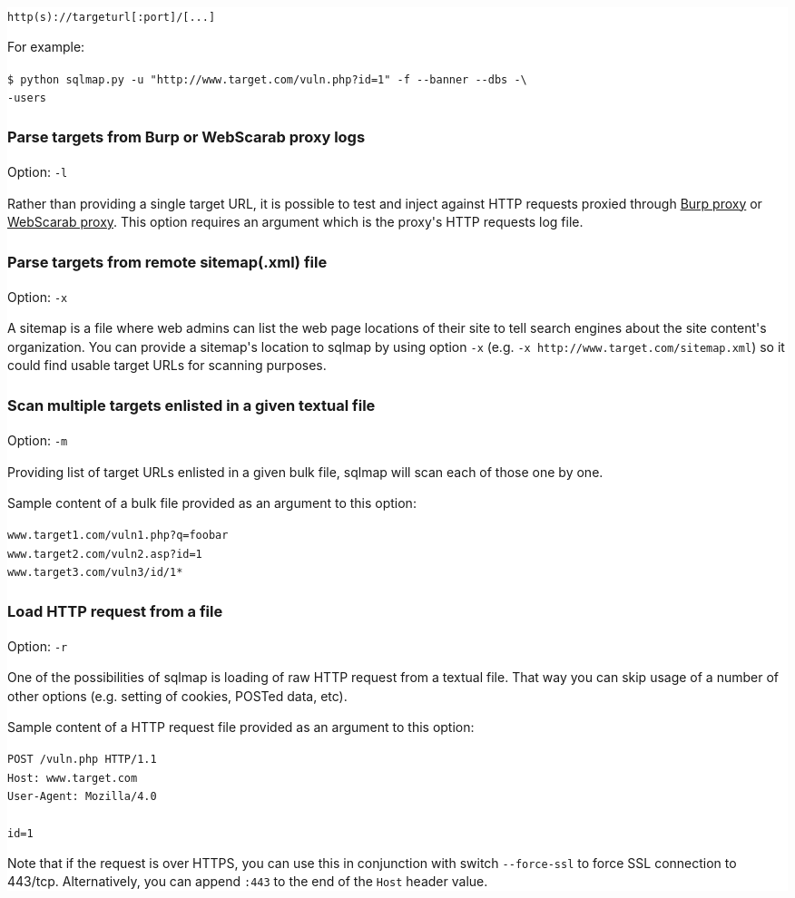 `http(s)://targeturl[:port]/[...]`

For example:

```
$ python sqlmap.py -u "http://www.target.com/vuln.php?id=1" -f --banner --dbs -\
-users
```

### Parse targets from Burp or WebScarab proxy logs

Option: `-l`

Rather than providing a single target URL, it is possible to test and inject against HTTP requests proxied through [Burp proxy](http://portswigger.net/suite/) or 
[WebScarab proxy](http://www.owasp.org/index.php/Category:OWASP_WebScarab_Project). This option requires an argument which is the proxy's HTTP requests log file.

### Parse targets from remote sitemap(.xml) file

Option: `-x`

A sitemap is a file where web admins can list the web page locations of their site to tell search engines about the site content's organization. You can provide a sitemap's location to sqlmap by using option `-x` (e.g. `-x http://www.target.com/sitemap.xml`) so it could find usable target URLs for scanning purposes.

### Scan multiple targets enlisted in a given textual file

Option: `-m`

Providing list of target URLs enlisted in a given bulk file, sqlmap will scan 
each of those one by one.

Sample content of a bulk file provided as an argument to this option:

    www.target1.com/vuln1.php?q=foobar
    www.target2.com/vuln2.asp?id=1
    www.target3.com/vuln3/id/1*

### Load HTTP request from a file

Option: `-r`

One of the possibilities of sqlmap is loading of raw HTTP request from a textual file. That way you can skip usage of a number of other options (e.g. setting of cookies, POSTed data, etc).

Sample content of a HTTP request file provided as an argument to this option:

    POST /vuln.php HTTP/1.1
    Host: www.target.com
    User-Agent: Mozilla/4.0
    
    id=1

Note that if the request is over HTTPS, you can use this in conjunction with switch `--force-ssl` to force SSL connection to 443/tcp. Alternatively, you can append `:443` to the end of the `Host` header value.
